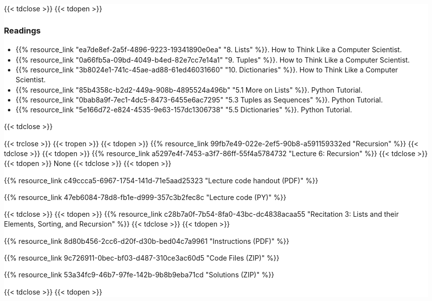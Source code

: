 {{< tdclose >}}
{{< tdopen >}}


### Readings

*   {{% resource_link "ea7de8ef-2a5f-4896-9223-19341890e0ea" "8\. Lists" %}}. How to Think Like a Computer Scientist.
*   {{% resource_link "0a66fb5a-09bd-4049-b4ed-82e7cc7e14a1" "9\. Tuples" %}}. How to Think Like a Computer Scientist.
*   {{% resource_link "3b8024e1-741c-45ae-ad88-61ed46031660" "10\. Dictionaries" %}}. How to Think Like a Computer Scientist.
*   {{% resource_link "85b4358c-b2d2-449a-908b-4895524a496b" "5.1 More on Lists" %}}. Python Tutorial.
*   {{% resource_link "0bab8a9f-7ec1-4dc5-8473-6455e6ac7295" "5.3 Tuples as Sequences" %}}. Python Tutorial.
*   {{% resource_link "5e166d72-e824-4535-9e63-157dc1306738" "5.5 Dictionaries" %}}. Python Tutorial.


{{< tdclose >}}

{{< trclose >}}
{{< tropen >}}
{{< tdopen >}}
{{% resource_link 99fb7e49-022e-2ef5-90b8-a591159332ed "Recursion" %}}
{{< tdclose >}}
{{< tdopen >}}
{{% resource_link a5297e4f-7453-a3f7-86ff-55f4a5784732 "Lecture 6: Recursion" %}}
{{< tdclose >}}
{{< tdopen >}}
None
{{< tdclose >}}
{{< tdopen >}}


{{% resource_link c49ccca5-6967-1754-141d-71e5aad25323 "Lecture code handout (PDF)" %}}

{{% resource_link 47eb6084-78d8-fb1e-d999-357c3b2fec8c "Lecture code (PY)" %}}


{{< tdclose >}}
{{< tdopen >}}
{{% resource_link c28b7a0f-7b54-8fa0-43bc-dc4838acaa55 "Recitation 3: Lists and their Elements, Sorting, and Recursion" %}}
{{< tdclose >}}
{{< tdopen >}}


{{% resource_link 8d80b456-2cc6-d20f-d30b-bed04c7a9961 "Instructions (PDF)" %}}

{{% resource_link 9c726911-0bec-bf03-d487-310ce3ac60d5 "Code Files (ZIP)" %}}

{{% resource_link 53a34fc9-46b7-97fe-142b-9b8b9eba71cd "Solutions (ZIP)" %}}


{{< tdclose >}}
{{< tdopen >}}

